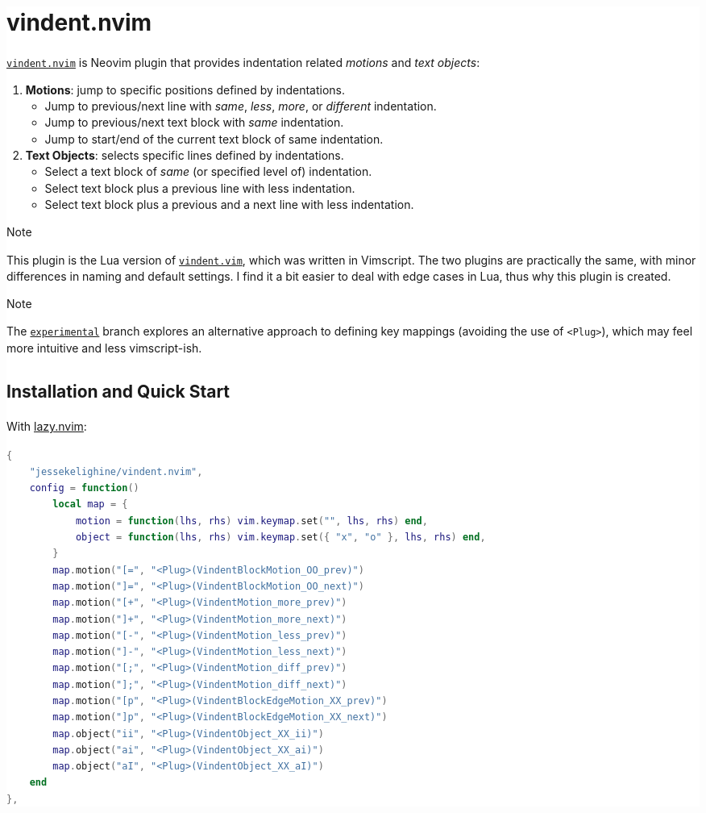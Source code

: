 # vindent.nvim

[`vindent.nvim`](https://github.com/jessekelighine/vindent.nvim)
is Neovim plugin that provides indentation related *motions* and *text objects*:

1. **Motions**: jump to specific positions defined by indentations.
	- Jump to previous/next line with *same*, *less*, *more*, or *different* indentation.
	- Jump to previous/next text block with *same* indentation.
	- Jump to start/end of the current text block of same indentation.
2. **Text Objects**: selects specific lines defined by indentations.
	- Select a text block of *same* (or specified level of) indentation.
	- Select text block plus a previous line with less indentation.
	- Select text block plus a previous and a next line with less indentation.

> [!NOTE]
> This plugin is the Lua version of
> [`vindent.vim`](https://github.com/jessekelighine/vindent.vim), which was
> written in Vimscript. The two plugins are practically the same, with minor
> differences in naming and default settings. I find it a bit easier to deal
> with edge cases in Lua, thus why this plugin is created.

> [!NOTE]
> The [`experimental`](https://github.com/jessekelighine/vindent.nvim/tree/experimental) branch
> explores an alternative approach to defining key mappings (avoiding the use of `<Plug>`),
> which may feel more intuitive and less vimscript-ish.

## Installation and Quick Start

With [lazy.nvim](https://github.com/folke/lazy.nvim):

```lua
{
	"jessekelighine/vindent.nvim",
	config = function()
		local map = {
			motion = function(lhs, rhs) vim.keymap.set("", lhs, rhs) end,
			object = function(lhs, rhs) vim.keymap.set({ "x", "o" }, lhs, rhs) end,
		}
		map.motion("[=", "<Plug>(VindentBlockMotion_OO_prev)")
		map.motion("]=", "<Plug>(VindentBlockMotion_OO_next)")
		map.motion("[+", "<Plug>(VindentMotion_more_prev)")
		map.motion("]+", "<Plug>(VindentMotion_more_next)")
		map.motion("[-", "<Plug>(VindentMotion_less_prev)")
		map.motion("]-", "<Plug>(VindentMotion_less_next)")
		map.motion("[;", "<Plug>(VindentMotion_diff_prev)")
		map.motion("];", "<Plug>(VindentMotion_diff_next)")
		map.motion("[p", "<Plug>(VindentBlockEdgeMotion_XX_prev)")
		map.motion("]p", "<Plug>(VindentBlockEdgeMotion_XX_next)")
		map.object("ii", "<Plug>(VindentObject_XX_ii)")
		map.object("ai", "<Plug>(VindentObject_XX_ai)")
		map.object("aI", "<Plug>(VindentObject_XX_aI)")
	end
},
```
